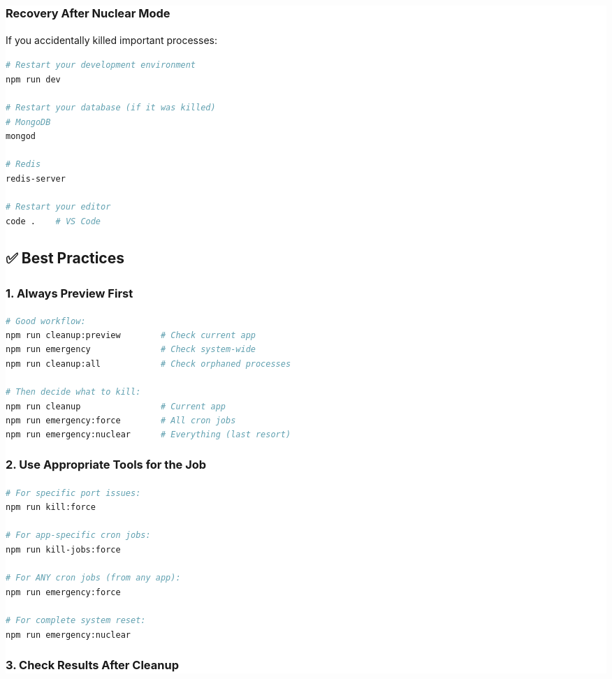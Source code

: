 ### Recovery After Nuclear Mode

If you accidentally killed important processes:

```bash
# Restart your development environment
npm run dev

# Restart your database (if it was killed)
# MongoDB
mongod

# Redis
redis-server

# Restart your editor
code .    # VS Code
```

## ✅ Best Practices

### 1. Always Preview First

```bash
# Good workflow:
npm run cleanup:preview        # Check current app
npm run emergency              # Check system-wide
npm run cleanup:all            # Check orphaned processes

# Then decide what to kill:
npm run cleanup                # Current app
npm run emergency:force        # All cron jobs
npm run emergency:nuclear      # Everything (last resort)
```

### 2. Use Appropriate Tools for the Job

```bash
# For specific port issues:
npm run kill:force

# For app-specific cron jobs:
npm run kill-jobs:force

# For ANY cron jobs (from any app):
npm run emergency:force

# For complete system reset:
npm run emergency:nuclear
```

### 3. Check Results After Cleanup
